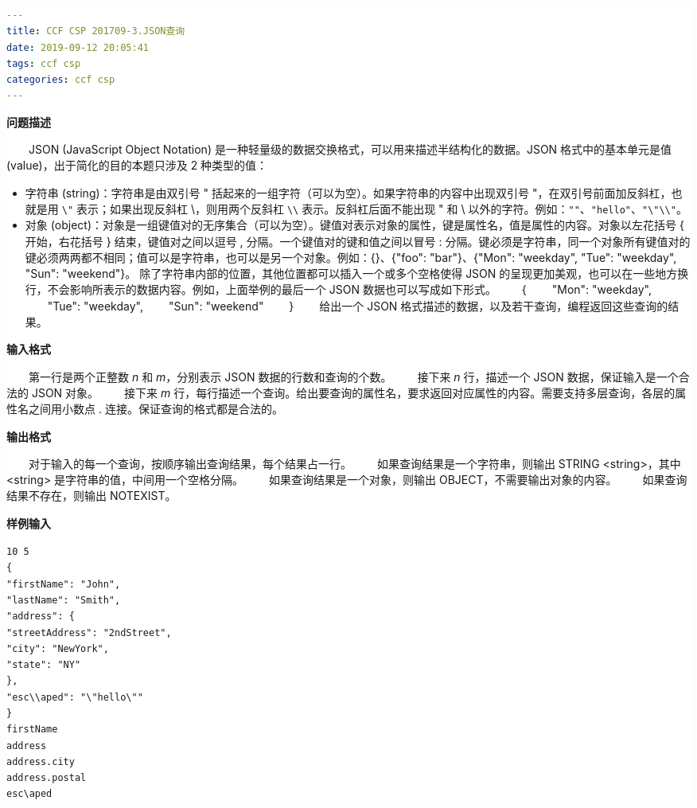 ```yaml
---
title: CCF CSP 201709-3.JSON查询
date: 2019-09-12 20:05:41
tags: ccf csp
categories: ccf csp
---
```


**问题描述**

　　JSON (JavaScript Object Notation) 是一种轻量级的数据交换格式，可以用来描述半结构化的数据。JSON 格式中的基本单元是值 (value)，出于简化的目的本题只涉及 2 种类型的值：
  * 字符串 (string)：字符串是由双引号 " 括起来的一组字符（可以为空）。如果字符串的内容中出现双引号 "，在双引号前面加反斜杠，也就是用 `\"` 表示；如果出现反斜杠 \，则用两个反斜杠 `\\` 表示。反斜杠后面不能出现 " 和 \ 以外的字符。例如：`""`、`"hello"`、`"\"\\"`。
  * 对象 (object)：对象是一组键值对的无序集合（可以为空）。键值对表示对象的属性，键是属性名，值是属性的内容。对象以左花括号 { 开始，右花括号 } 结束，键值对之间以逗号 , 分隔。一个键值对的键和值之间以冒号 : 分隔。键必须是字符串，同一个对象所有键值对的键必须两两都不相同；值可以是字符串，也可以是另一个对象。例如：{}、{"foo": "bar"}、{"Mon": "weekday", "Tue": "weekday", "Sun": "weekend"}。
      除了字符串内部的位置，其他位置都可以插入一个或多个空格使得 JSON 的呈现更加美观，也可以在一些地方换行，不会影响所表示的数据内容。例如，上面举例的最后一个 JSON 数据也可以写成如下形式。
      　　{
      　　"Mon": "weekday",
      　　"Tue": "weekday",
      　　"Sun": "weekend"
      　　}
      　　给出一个 JSON 格式描述的数据，以及若干查询，编程返回这些查询的结果。



**输入格式**

　　第一行是两个正整数 *n* 和 *m*，分别表示 JSON 数据的行数和查询的个数。
　　接下来 *n* 行，描述一个 JSON 数据，保证输入是一个合法的 JSON 对象。
　　接下来 *m* 行，每行描述一个查询。给出要查询的属性名，要求返回对应属性的内容。需要支持多层查询，各层的属性名之间用小数点 . 连接。保证查询的格式都是合法的。

**输出格式**

　　对于输入的每一个查询，按顺序输出查询结果，每个结果占一行。
　　如果查询结果是一个字符串，则输出 STRING &lt;string&gt;，其中 &lt;string&gt; 是字符串的值，中间用一个空格分隔。
　　如果查询结果是一个对象，则输出 OBJECT，不需要输出对象的内容。
　　如果查询结果不存在，则输出 NOTEXIST。

**样例输入**

```out
10 5
{
"firstName": "John",
"lastName": "Smith",
"address": {
"streetAddress": "2ndStreet",
"city": "NewYork",
"state": "NY"
},
"esc\\aped": "\"hello\""
}
firstName
address
address.city
address.postal
esc\aped
```

